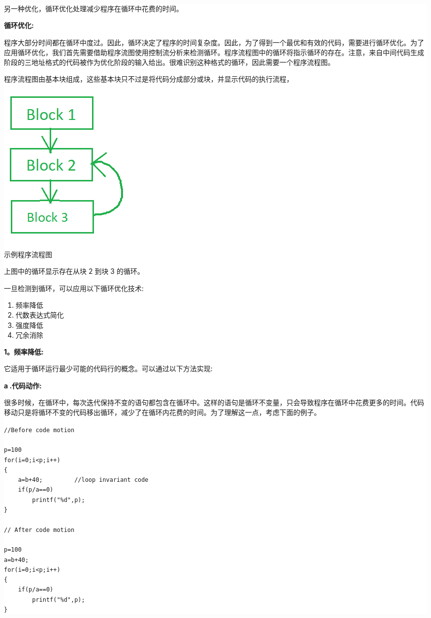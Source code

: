 另一种优化，循环优化处理减少程序在循环中花费的时间。

**循环优化:**

程序大部分时间都在循环中度过。因此，循环决定了程序的时间复杂度。因此，为了得到一个最优和有效的代码，需要进行循环优化。为了应用循环优化，我们首先需要借助程序流图使用控制流分析来检测循环。程序流程图中的循环将指示循环的存在。注意，来自中间代码生成阶段的三地址格式的代码被作为优化阶段的输入给出。很难识别这种格式的循环，因此需要一个程序流程图。

程序流程图由基本块组成，这些基本块只不过是将代码分成部分或块，并显示代码的执行流程，

![](img/fda17a1c06eb344276e9dc532a078447.png)

示例程序流程图

上图中的循环显示存在从块 2 到块 3 的循环。

一旦检测到循环，可以应用以下循环优化技术:

1.  频率降低
2.  代数表达式简化
3.  强度降低
4.  冗余消除

**1。频率降低:**

它适用于循环运行最少可能的代码行的概念。可以通过以下方法实现:

**a .代码动作:**

很多时候，在循环中，每次迭代保持不变的语句都包含在循环中。这样的语句是循环不变量，只会导致程序在循环中花费更多的时间。代码移动只是将循环不变的代码移出循环，减少了在循环内花费的时间。为了理解这一点，考虑下面的例子。

```
//Before code motion

p=100
for(i=0;i<p;i++)
{
    a=b+40;         //loop invariant code
    if(p/a==0)
        printf("%d",p);
}

// After code motion

p=100
a=b+40;
for(i=0;i<p;i++)
{
    if(p/a==0)
        printf("%d",p);
}
```
